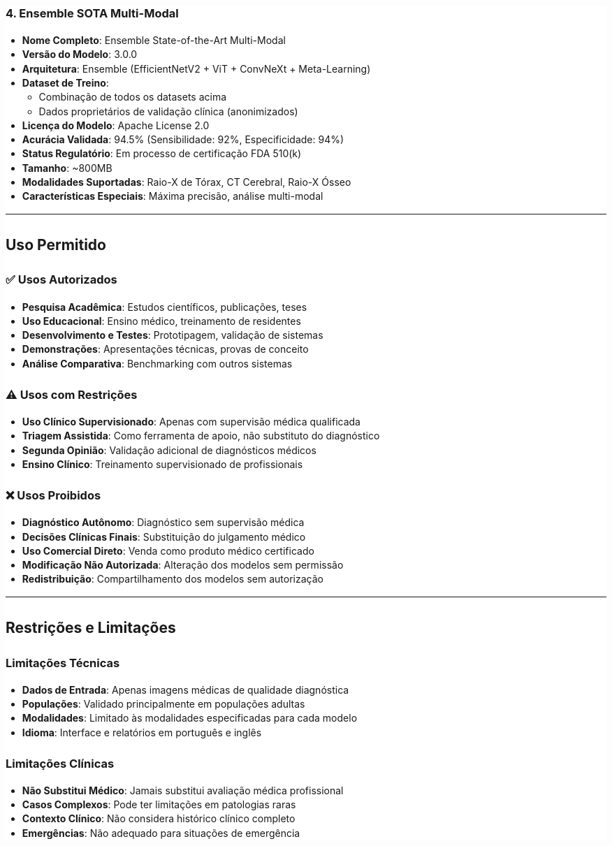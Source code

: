 ### 4. Ensemble SOTA Multi-Modal
- **Nome Completo**: Ensemble State-of-the-Art Multi-Modal
- **Versão do Modelo**: 3.0.0
- **Arquitetura**: Ensemble (EfficientNetV2 + ViT + ConvNeXt + Meta-Learning)
- **Dataset de Treino**:
  - Combinação de todos os datasets acima
  - Dados proprietários de validação clínica (anonimizados)
- **Licença do Modelo**: Apache License 2.0
- **Acurácia Validada**: 94.5% (Sensibilidade: 92%, Especificidade: 94%)
- **Status Regulatório**: Em processo de certificação FDA 510(k)
- **Tamanho**: ~800MB
- **Modalidades Suportadas**: Raio-X de Tórax, CT Cerebral, Raio-X Ósseo
- **Características Especiais**: Máxima precisão, análise multi-modal

---

## Uso Permitido

### ✅ Usos Autorizados
- **Pesquisa Acadêmica**: Estudos científicos, publicações, teses
- **Uso Educacional**: Ensino médico, treinamento de residentes
- **Desenvolvimento e Testes**: Prototipagem, validação de sistemas
- **Demonstrações**: Apresentações técnicas, provas de conceito
- **Análise Comparativa**: Benchmarking com outros sistemas

### ⚠️ Usos com Restrições
- **Uso Clínico Supervisionado**: Apenas com supervisão médica qualificada
- **Triagem Assistida**: Como ferramenta de apoio, não substituto do diagnóstico
- **Segunda Opinião**: Validação adicional de diagnósticos médicos
- **Ensino Clínico**: Treinamento supervisionado de profissionais

### ❌ Usos Proibidos
- **Diagnóstico Autônomo**: Diagnóstico sem supervisão médica
- **Decisões Clínicas Finais**: Substituição do julgamento médico
- **Uso Comercial Direto**: Venda como produto médico certificado
- **Modificação Não Autorizada**: Alteração dos modelos sem permissão
- **Redistribuição**: Compartilhamento dos modelos sem autorização

---

## Restrições e Limitações

### Limitações Técnicas
- **Dados de Entrada**: Apenas imagens médicas de qualidade diagnóstica
- **Populações**: Validado principalmente em populações adultas
- **Modalidades**: Limitado às modalidades especificadas para cada modelo
- **Idioma**: Interface e relatórios em português e inglês

### Limitações Clínicas
- **Não Substitui Médico**: Jamais substitui avaliação médica profissional
- **Casos Complexos**: Pode ter limitações em patologias raras
- **Contexto Clínico**: Não considera histórico clínico completo
- **Emergências**: Não adequado para situações de emergência
